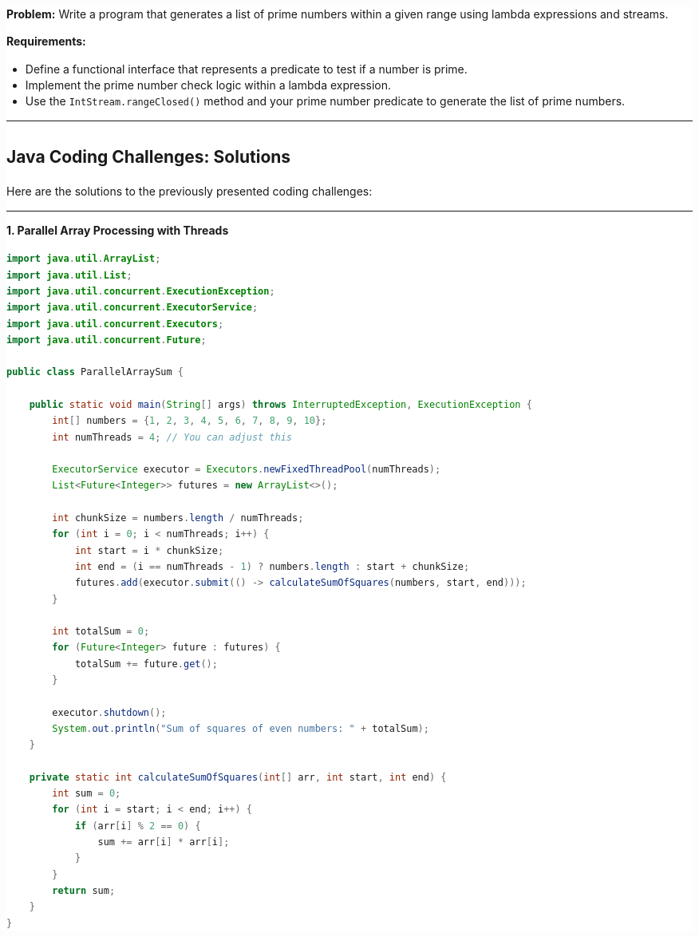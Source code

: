 **Problem:** Write a program that generates a list of prime numbers within a given range using lambda expressions and streams. 

**Requirements:**

* Define a functional interface that represents a predicate to test if a number is prime.
* Implement the prime number check logic within a lambda expression.
* Use the `IntStream.rangeClosed()` method and your prime number predicate to generate the list of prime numbers.

---
## Java Coding Challenges: Solutions

Here are the solutions to the previously presented coding challenges:

---

**1. Parallel Array Processing with Threads**

```java
import java.util.ArrayList;
import java.util.List;
import java.util.concurrent.ExecutionException;
import java.util.concurrent.ExecutorService;
import java.util.concurrent.Executors;
import java.util.concurrent.Future;

public class ParallelArraySum {

    public static void main(String[] args) throws InterruptedException, ExecutionException {
        int[] numbers = {1, 2, 3, 4, 5, 6, 7, 8, 9, 10};
        int numThreads = 4; // You can adjust this

        ExecutorService executor = Executors.newFixedThreadPool(numThreads);
        List<Future<Integer>> futures = new ArrayList<>();

        int chunkSize = numbers.length / numThreads;
        for (int i = 0; i < numThreads; i++) {
            int start = i * chunkSize;
            int end = (i == numThreads - 1) ? numbers.length : start + chunkSize;
            futures.add(executor.submit(() -> calculateSumOfSquares(numbers, start, end)));
        }

        int totalSum = 0;
        for (Future<Integer> future : futures) {
            totalSum += future.get();
        }

        executor.shutdown();
        System.out.println("Sum of squares of even numbers: " + totalSum);
    }

    private static int calculateSumOfSquares(int[] arr, int start, int end) {
        int sum = 0;
        for (int i = start; i < end; i++) {
            if (arr[i] % 2 == 0) {
                sum += arr[i] * arr[i];
            }
        }
        return sum;
    }
}
```

